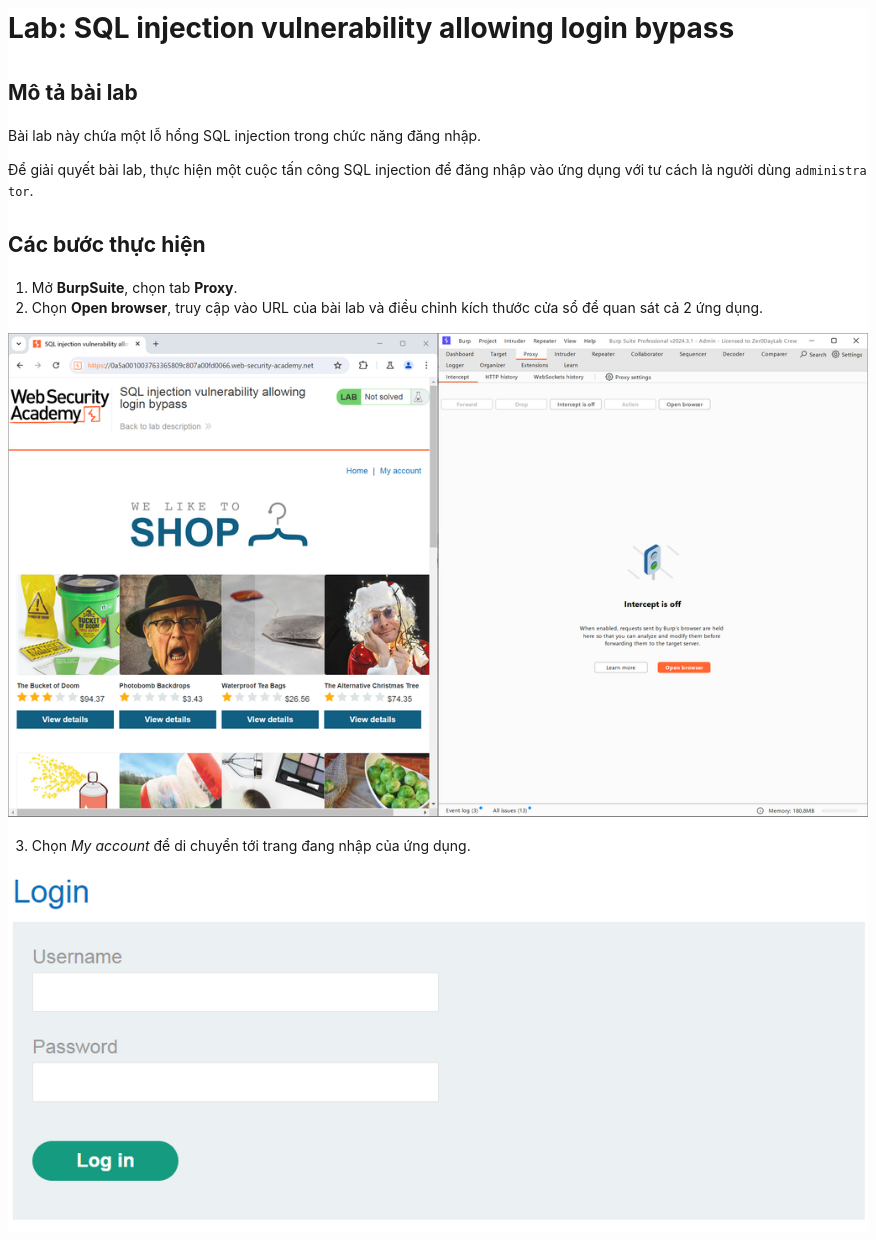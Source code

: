# Lab: SQL injection vulnerability allowing login bypass

## Mô tả bài lab

Bài lab này chứa một lỗ hổng SQL injection trong chức năng đăng nhập.

Để giải quyết bài lab, thực hiện một cuộc tấn công SQL injection để đăng nhập vào ứng dụng với tư cách là người dùng `administrator`.

## Các bước thực hiện

1. Mở **BurpSuite**, chọn tab **Proxy**.
2. Chọn **Open browser**, truy cập vào URL của bài lab và điều chỉnh kích thước cửa sổ để quan sát cả 2 ứng dụng.

![resize](images/3.png)

3. Chọn *My account* để di chuyển tới trang đang nhập của ứng dụng.

![sign in](images/4.png)
